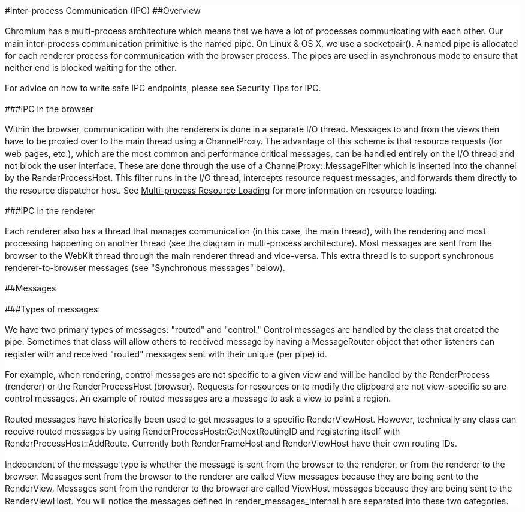 #Inter-process Communication (IPC)
##Overview

Chromium has a [multi-process architecture](Start_Here_Background_Reading/Multi-process_Architecture.md) which means that we have a lot of processes communicating with each other. Our main inter-process communication primitive is the named pipe. On Linux & OS X, we use a socketpair(). A named pipe is allocated for each renderer process for communication with the browser process. The pipes are used in asynchronous mode to ensure that neither end is blocked waiting for the other.

For advice on how to write safe IPC endpoints, please see [Security Tips for IPC](https://www.chromium.org/Home/chromium-security/education/security-tips-for-ipc).

###IPC in the browser

Within the browser, communication with the renderers is done in a separate I/O thread. Messages to and from the views then have to be proxied over to the main thread using a ChannelProxy. The advantage of this scheme is that resource requests (for web pages, etc.), which are the most common and performance critical messages, can be handled entirely on the I/O thread and not block the user interface. These are done through the use of a ChannelProxy::MessageFilter which is inserted into the channel by the RenderProcessHost. This filter runs in the I/O thread, intercepts resource request messages, and forwards them directly to the resource dispatcher host. See [Multi-process Resource Loading](General_Architecture/Multi-process/Multi-process_Resource_Loading.md) for more information on resource loading.

###IPC in the renderer

Each renderer also has a thread that manages communication (in this case, the main thread), with the rendering and most processing happening on another thread (see the diagram in multi-process architecture). Most messages are sent from the browser to the WebKit thread through the main renderer thread and vice-versa. This extra thread is to support synchronous renderer-to-browser messages (see "Synchronous messages" below).

##Messages

###Types of messages

We have two primary types of messages: "routed" and "control."  Control messages are handled by the class that created the pipe.  Sometimes that class will allow others to received message by having a MessageRouter object that other listeners can register with and received "routed" messages sent with their unique (per pipe) id.

For example, when rendering, control messages are not specific to a given view and will be handled by the RenderProcess (renderer) or the RenderProcessHost (browser). Requests for resources or to modify the clipboard are not view-specific so are control messages.  An example of routed messages are a message to ask a view to paint a region.

Routed messages have historically been used to get messages to a specific RenderViewHost. However, technically any class can receive routed messages by using RenderProcessHost::GetNextRoutingID and registering itself with RenderProcessHost::AddRoute. Currently both RenderFrameHost and RenderViewHost have their own routing IDs.

Independent of the message type is whether the message is sent from the browser to the renderer, or from the renderer to the browser. Messages sent from the browser to the renderer are called View messages because they are being sent to the RenderView. Messages sent from the renderer to the browser are called ViewHost messages because they are being sent to the RenderViewHost. You will notice the messages defined in render_messages_internal.h are separated into these two categories.
